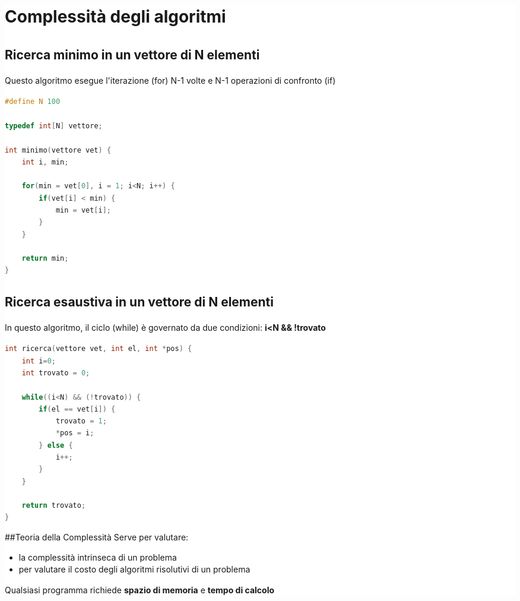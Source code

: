 # Complessità degli algoritmi

## Ricerca minimo in un vettore di N elementi
Questo algoritmo esegue l'iterazione (for) N-1 volte e N-1 operazioni di confronto (if)

```C
#define N 100

typedef int[N] vettore;

int minimo(vettore vet) {
	int i, min;

	for(min = vet[0], i = 1; i<N; i++) {
		if(vet[i] < min) {
			min = vet[i];
		}
	}
	
	return min;
}
```

## Ricerca esaustiva in un vettore di N elementi
In questo algoritmo, il ciclo (while) è governato da due condizioni: **i<N && !trovato**


```C
int ricerca(vettore vet, int el, int *pos) {
	int i=0;
	int trovato = 0;

	while((i<N) && (!trovato)) {
		if(el == vet[i]) {
			trovato = 1;
			*pos = i;
		} else {
			i++;
		}
	}

	return trovato;
}
```

##Teoria della Complessità
Serve per valutare:

- la complessità intrinseca di un problema
- per valutare il costo degli algoritmi risolutivi di un problema

Qualsiasi programma richiede **spazio di memoria** e **tempo di calcolo**

